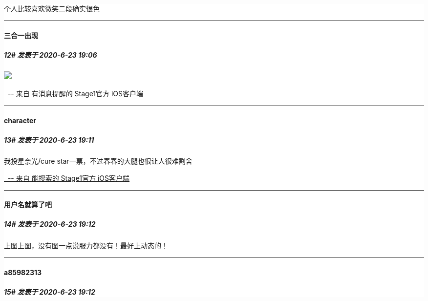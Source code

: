 


个人比较喜欢微笑二段确实很色







*****

####  三合一出现  
##### 12#       发表于 2020-6-23 19:06



<img src="https://static.saraba1st.com/image/smiley/face2017/002.png" referrerpolicy="no-referrer">

[  -- 来自 有消息提醒的 Stage1官方 iOS客户端](https://itunes.apple.com/fi/app/saraba1st/id1221237470?mt=8)







*****

####  character  
##### 13#       发表于 2020-6-23 19:11




我投星奈光/cure star一票，不过春春的大腿也很让人很难割舍

[  -- 来自 能搜索的 Stage1官方 iOS客户端](https://itunes.apple.com/fi/app/saraba1st/id1221237470?mt=8)







*****

####  用户名就算了吧  
##### 14#       发表于 2020-6-23 19:12




上图上图，没有图一点说服力都没有！最好上动态的！







*****

####  a85982313  
##### 15#       发表于 2020-6-23 19:12



